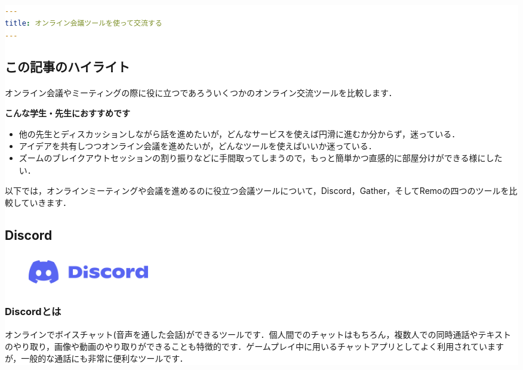 ```yaml
---
title: オンライン会議ツールを使って交流する
---
```


## この記事のハイライト

オンライン会議やミーティングの際に役に立つであろういくつかのオンライン交流ツールを比較します．


**こんな学生・先生におすすめです**
* 他の先生とディスカッションしながら話を進めたいが，どんなサービスを使えば円滑に進むか分からず，迷っている．
* アイデアを共有しつつオンライン会議を進めたいが，どんなツールを使えばいいか迷っている．
* ズームのブレイクアウトセッションの割り振りなどに手間取ってしまうので，もっと簡単かつ直感的に部屋分けができる様にしたい．

以下では，オンラインミーティングや会議を進めるのに役立つ会議ツールについて，Discord，Gather，そしてRemoの四つのツールを比較していきます．

## Discord

<figure>
<img src="pic01.png" width="200px">
</figure>

### Discordとは

オンラインでボイスチャット(音声を通した会話)ができるツールです．個人間でのチャットはもちろん，複数人での同時通話やテキストのやり取り，画像や動画のやり取りができることも特徴的です．ゲームプレイ中に用いるチャットアプリとしてよく利用されていますが，一般的な通話にも非常に便利なツールです．

<figure>